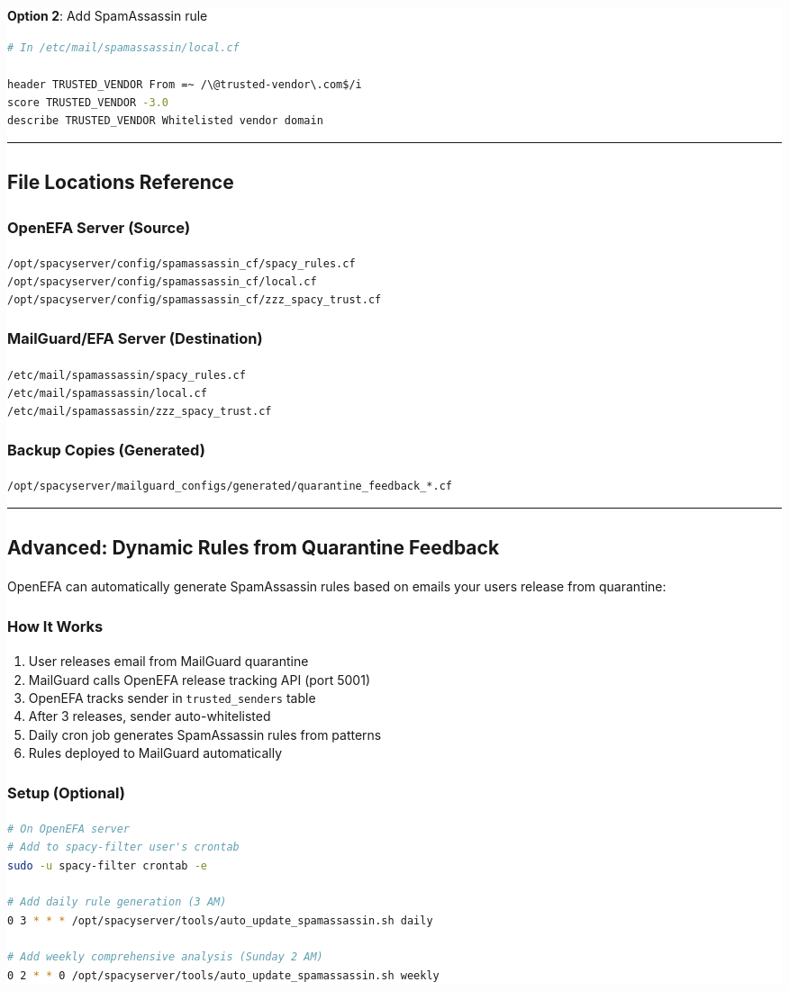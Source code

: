 **Option 2**: Add SpamAssassin rule
```bash
# In /etc/mail/spamassassin/local.cf

header TRUSTED_VENDOR From =~ /\@trusted-vendor\.com$/i
score TRUSTED_VENDOR -3.0
describe TRUSTED_VENDOR Whitelisted vendor domain
```

---

## File Locations Reference

### OpenEFA Server (Source)
```
/opt/spacyserver/config/spamassassin_cf/spacy_rules.cf
/opt/spacyserver/config/spamassassin_cf/local.cf
/opt/spacyserver/config/spamassassin_cf/zzz_spacy_trust.cf
```

### MailGuard/EFA Server (Destination)
```
/etc/mail/spamassassin/spacy_rules.cf
/etc/mail/spamassassin/local.cf
/etc/mail/spamassassin/zzz_spacy_trust.cf
```

### Backup Copies (Generated)
```
/opt/spacyserver/mailguard_configs/generated/quarantine_feedback_*.cf
```

---

## Advanced: Dynamic Rules from Quarantine Feedback

OpenEFA can automatically generate SpamAssassin rules based on emails your users release from quarantine:

### How It Works
1. User releases email from MailGuard quarantine
2. MailGuard calls OpenEFA release tracking API (port 5001)
3. OpenEFA tracks sender in `trusted_senders` table
4. After 3 releases, sender auto-whitelisted
5. Daily cron job generates SpamAssassin rules from patterns
6. Rules deployed to MailGuard automatically

### Setup (Optional)

```bash
# On OpenEFA server
# Add to spacy-filter user's crontab
sudo -u spacy-filter crontab -e

# Add daily rule generation (3 AM)
0 3 * * * /opt/spacyserver/tools/auto_update_spamassassin.sh daily

# Add weekly comprehensive analysis (Sunday 2 AM)
0 2 * * 0 /opt/spacyserver/tools/auto_update_spamassassin.sh weekly
```
